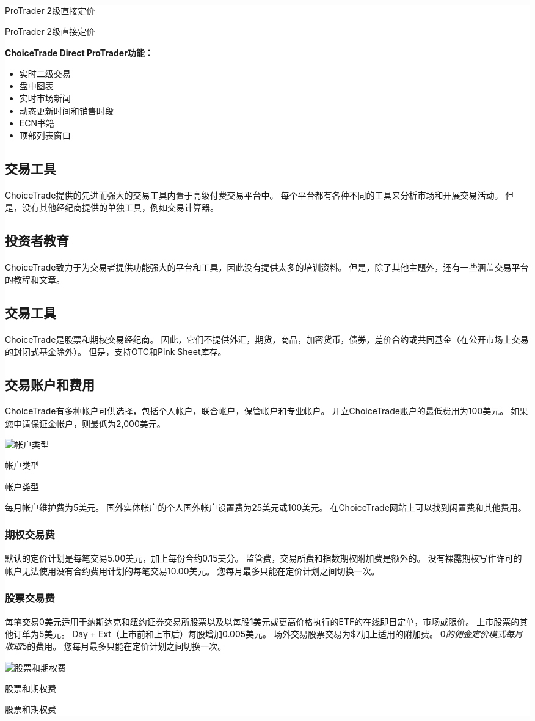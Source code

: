 ProTrader 2级直接定价

ProTrader 2级直接定价

**ChoiceTrade Direct ProTrader功能：**

- 实时二级交易
- 盘中图表
- 实时市场新闻
- 动态更新时间和销售时段
- ECN书籍
- 顶部列表窗口

## 交易工具

ChoiceTrade提供的先进而强大的交易工具内置于高级付费交易平台中。 每个平台都有各种不同的工具来分析市场和开展交易活动。 但是，没有其他经纪商提供的单独工具，例如交易计算器。

## 投资者教育

ChoiceTrade致力于为交易者提供功能强大的平台和工具，因此没有提供太多的培训资料。 但是，除了其他主题外，还有一些涵盖交易平台的教程和文章。

## 交易工具

ChoiceTrade是股票和期权交易经纪商。 因此，它们不提供外汇，期货，商品，加密货币，债券，差价合约或共同基金（在公开市场上交易的封闭式基金除外）。 但是，支持OTC和Pink Sheet库存。

## 交易账户和费用

ChoiceTrade有多种帐户可供选择，包括个人帐户，联合帐户，保管帐户和专业帐户。 开立ChoiceTrade账户的最低费用为100美元。 如果您申请保证金帐户，则最低为2,000美元。

![帐户类型](https://cdn.fendou.la/funstoutiao/2020/10/ChoiceTrade-Account-Types-1024x300.png "帐户类型")

帐户类型

帐户类型

每月帐户维护费为5美元。 国外实体帐户的个人国外帐户设置费为25美元或100美元。 在ChoiceTrade网站上可以找到闲置费和其他费用。

### 期权交易费

默认的定价计划是每笔交易5.00美元，加上每份合约0.15美分。 监管费，交易所费和指数期权附加费是额外的。 没有裸露期权写作许可的帐户无法使用没有合约费用计划的每笔交易10.00美元。 您每月最多只能在定价计划之间切换一次。

### 股票交易费

每笔交易0美元适用于纳斯达克和纽约证券交易所股票以及以每股1美元或更高价格执行的ETF的在线即日定单，市场或限价。 上市股票的其他订单为5美元。 Day + Ext（上市前和上市后）每股增加0.005美元。 场外交易股票交易为$7加上适用的附加费。 $0的佣金定价模式每月收取$5的费用。 您每月最多只能在定价计划之间切换一次。

![股票和期权费](https://cdn.fendou.la/funstoutiao/2020/10/ChoiceTrade-Stock-Options-Fees-1024x529.png "股票和期权费")

股票和期权费

股票和期权费
